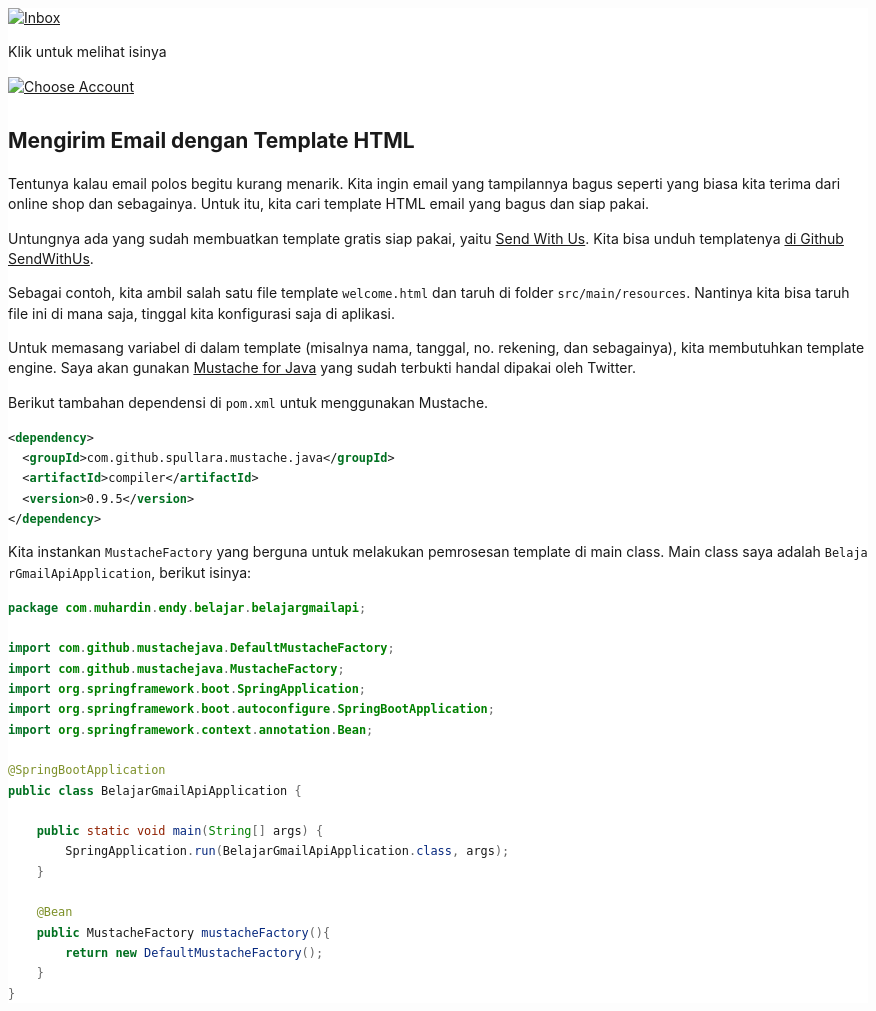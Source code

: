 [![Inbox]({{site.url}}/images/uploads/2017/gmail-api/23-inbox.png)]({{site.url}}/images/uploads/2017/gmail-api/23-inbox.png)

Klik untuk melihat isinya

[![Choose Account]({{site.url}}/images/uploads/2017/gmail-api/24-email-content.png)]({{site.url}}/images/uploads/2017/gmail-api/24-email-content.png)


## Mengirim Email dengan Template HTML ##

Tentunya kalau email polos begitu kurang menarik. Kita ingin email yang tampilannya bagus seperti yang biasa kita terima dari online shop dan sebagainya. Untuk itu, kita cari template HTML email yang bagus dan siap pakai.

Untungnya ada yang sudah membuatkan template gratis siap pakai, yaitu [Send With Us](https://www.sendwithus.com/). Kita bisa unduh templatenya [di Github SendWithUs](https://github.com/sendwithus/templates).

Sebagai contoh, kita ambil salah satu file template `welcome.html` dan taruh di folder `src/main/resources`. Nantinya kita bisa taruh file ini di mana saja, tinggal kita konfigurasi saja di aplikasi.

Untuk memasang variabel di dalam template (misalnya nama, tanggal, no. rekening, dan sebagainya), kita membutuhkan template engine. Saya akan gunakan [Mustache for Java](https://github.com/spullara/mustache.java) yang sudah terbukti handal dipakai oleh Twitter.

Berikut tambahan dependensi di `pom.xml` untuk menggunakan Mustache.

```xml
<dependency>
  <groupId>com.github.spullara.mustache.java</groupId>
  <artifactId>compiler</artifactId>
  <version>0.9.5</version>
</dependency>
```

Kita instankan `MustacheFactory` yang berguna untuk melakukan pemrosesan template di main class. Main class saya adalah `BelajarGmailApiApplication`, berikut isinya:

```java
package com.muhardin.endy.belajar.belajargmailapi;

import com.github.mustachejava.DefaultMustacheFactory;
import com.github.mustachejava.MustacheFactory;
import org.springframework.boot.SpringApplication;
import org.springframework.boot.autoconfigure.SpringBootApplication;
import org.springframework.context.annotation.Bean;

@SpringBootApplication
public class BelajarGmailApiApplication {

	public static void main(String[] args) {
		SpringApplication.run(BelajarGmailApiApplication.class, args);
	}

	@Bean
	public MustacheFactory mustacheFactory(){
		return new DefaultMustacheFactory();
	}
}
```
